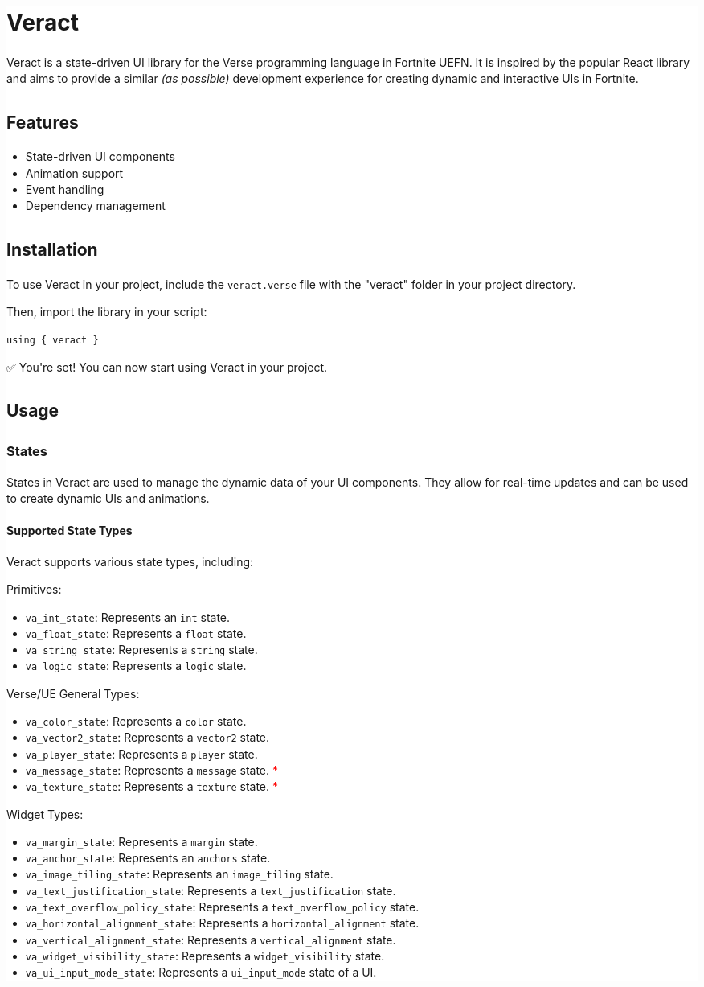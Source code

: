 # Veract

Veract is a state-driven UI library for the Verse programming language in Fortnite UEFN. It is inspired by the popular React library and aims to provide a similar *(as possible)* development experience for creating dynamic and interactive UIs in Fortnite.

## Features

- State-driven UI components
- Animation support
- Event handling
- Dependency management

## Installation

To use Veract in your project, include the `veract.verse` file with the "veract" folder in your project directory.

Then, import the library in your script:

```verse
using { veract }
```

 ✅ You're set! You can now start using Veract in your project.

## Usage

### States

States in Veract are used to manage the dynamic data of your UI components. They allow for real-time updates and can be used to create dynamic UIs and animations.

#### Supported State Types

Veract supports various state types, including:

Primitives:
- `va_int_state`: Represents an `int` state.
- `va_float_state`: Represents a `float` state.
- `va_string_state`: Represents a `string` state.
- `va_logic_state`: Represents a `logic` state.

Verse/UE General Types:
- `va_color_state`: Represents a `color` state.
- `va_vector2_state`: Represents a `vector2` state.
- `va_player_state`: Represents a `player` state.
- `va_message_state`: Represents a `message` state. <span style="color:red">*</span>
- `va_texture_state`: Represents a `texture` state. <span style="color:red">*</span>

Widget Types:
- `va_margin_state`: Represents a `margin` state.
- `va_anchor_state`: Represents an `anchors` state.
- `va_image_tiling_state`: Represents an `image_tiling` state.
- `va_text_justification_state`: Represents a `text_justification` state.
- `va_text_overflow_policy_state`: Represents a `text_overflow_policy` state.
- `va_horizontal_alignment_state`: Represents a `horizontal_alignment` state.
- `va_vertical_alignment_state`: Represents a `vertical_alignment` state.
- `va_widget_visibility_state`: Represents a `widget_visibility` state.
- `va_ui_input_mode_state`: Represents a `ui_input_mode` state of a UI.
